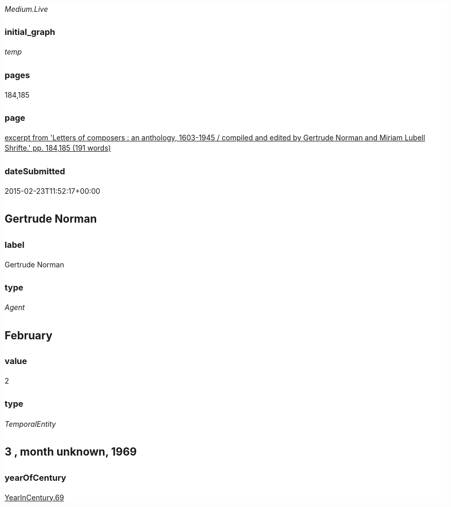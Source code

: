 *Medium.Live*

### initial_graph


*temp*

### pages


184,185

### page


[excerpt from 'Letters of composers : an anthology, 1603-1945 / compiled and edited by Gertrude Norman and Miriam Lubell Shrifte.' pp. 184,185 (191 words)](#excerpt-from-'Letters-of-composers-an-anthology-1603-1945-/-compiled-and-edited-by-Gertrude-Norman-and-Miriam-Lubell-Shrifte.'-pp.-184-185-(191-words))

### dateSubmitted


2015-02-23T11:52:17+00:00

## Gertrude Norman

### label


Gertrude Norman

### type


*Agent*

## February

### value


2

### type


*TemporalEntity*

## 3 , month unknown, 1969

### yearOfCentury


[YearInCentury.69](#YearInCentury.69)
